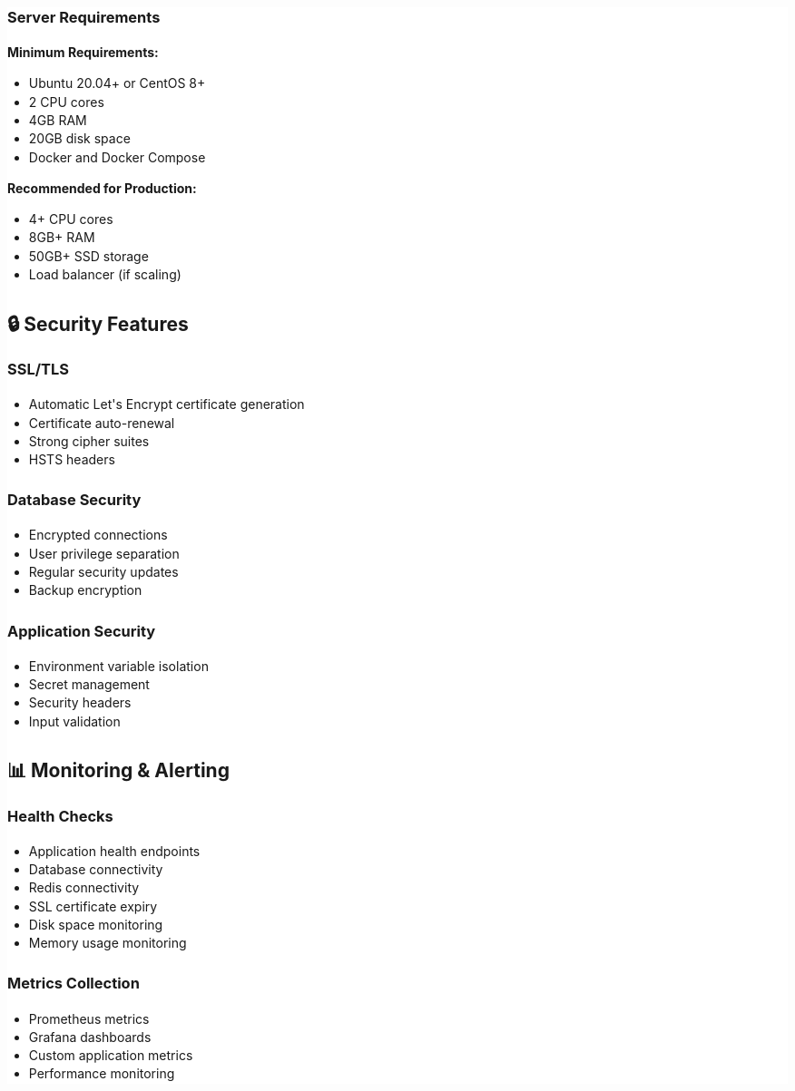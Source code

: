 ### Server Requirements

**Minimum Requirements:**
- Ubuntu 20.04+ or CentOS 8+
- 2 CPU cores
- 4GB RAM
- 20GB disk space
- Docker and Docker Compose

**Recommended for Production:**
- 4+ CPU cores
- 8GB+ RAM
- 50GB+ SSD storage
- Load balancer (if scaling)

## 🔒 Security Features

### SSL/TLS
- Automatic Let's Encrypt certificate generation
- Certificate auto-renewal
- Strong cipher suites
- HSTS headers

### Database Security
- Encrypted connections
- User privilege separation
- Regular security updates
- Backup encryption

### Application Security
- Environment variable isolation
- Secret management
- Security headers
- Input validation

## 📊 Monitoring & Alerting

### Health Checks
- Application health endpoints
- Database connectivity
- Redis connectivity
- SSL certificate expiry
- Disk space monitoring
- Memory usage monitoring

### Metrics Collection
- Prometheus metrics
- Grafana dashboards
- Custom application metrics
- Performance monitoring
